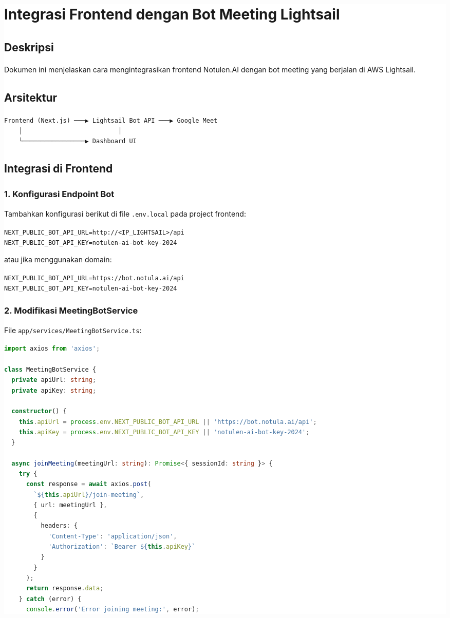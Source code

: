 # Integrasi Frontend dengan Bot Meeting Lightsail

## Deskripsi

Dokumen ini menjelaskan cara mengintegrasikan frontend Notulen.AI dengan bot meeting yang berjalan di AWS Lightsail.

## Arsitektur

```
Frontend (Next.js) ───▶ Lightsail Bot API ───▶ Google Meet
    │                          │
    └─────────────────▶ Dashboard UI
```

## Integrasi di Frontend

### 1. Konfigurasi Endpoint Bot

Tambahkan konfigurasi berikut di file `.env.local` pada project frontend:

```
NEXT_PUBLIC_BOT_API_URL=http://<IP_LIGHTSAIL>/api
NEXT_PUBLIC_BOT_API_KEY=notulen-ai-bot-key-2024
```

atau jika menggunakan domain:

```
NEXT_PUBLIC_BOT_API_URL=https://bot.notula.ai/api
NEXT_PUBLIC_BOT_API_KEY=notulen-ai-bot-key-2024
```

### 2. Modifikasi MeetingBotService

File `app/services/MeetingBotService.ts`:

```typescript
import axios from 'axios';

class MeetingBotService {
  private apiUrl: string;
  private apiKey: string;

  constructor() {
    this.apiUrl = process.env.NEXT_PUBLIC_BOT_API_URL || 'https://bot.notula.ai/api';
    this.apiKey = process.env.NEXT_PUBLIC_BOT_API_KEY || 'notulen-ai-bot-key-2024';
  }

  async joinMeeting(meetingUrl: string): Promise<{ sessionId: string }> {
    try {
      const response = await axios.post(
        `${this.apiUrl}/join-meeting`,
        { url: meetingUrl },
        {
          headers: {
            'Content-Type': 'application/json',
            'Authorization': `Bearer ${this.apiKey}`
          }
        }
      );
      return response.data;
    } catch (error) {
      console.error('Error joining meeting:', error);
```